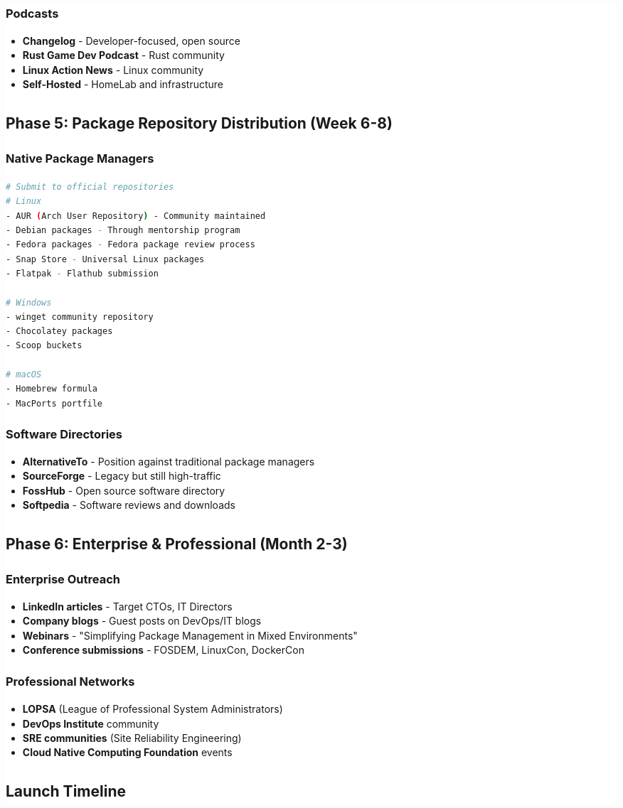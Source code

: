 ### **Podcasts**
- **Changelog** - Developer-focused, open source
- **Rust Game Dev Podcast** - Rust community
- **Linux Action News** - Linux community
- **Self-Hosted** - HomeLab and infrastructure

## **Phase 5: Package Repository Distribution (Week 6-8)**

### **Native Package Managers**
```bash
# Submit to official repositories
# Linux
- AUR (Arch User Repository) - Community maintained
- Debian packages - Through mentorship program
- Fedora packages - Fedora package review process
- Snap Store - Universal Linux packages
- Flatpak - Flathub submission

# Windows  
- winget community repository
- Chocolatey packages
- Scoop buckets

# macOS
- Homebrew formula
- MacPorts portfile
```

### **Software Directories**
- **AlternativeTo** - Position against traditional package managers
- **SourceForge** - Legacy but still high-traffic
- **FossHub** - Open source software directory
- **Softpedia** - Software reviews and downloads

## **Phase 6: Enterprise & Professional (Month 2-3)**

### **Enterprise Outreach**
- **LinkedIn articles** - Target CTOs, IT Directors
- **Company blogs** - Guest posts on DevOps/IT blogs
- **Webinars** - "Simplifying Package Management in Mixed Environments"
- **Conference submissions** - FOSDEM, LinuxCon, DockerCon

### **Professional Networks**
- **LOPSA** (League of Professional System Administrators)
- **DevOps Institute** community
- **SRE communities** (Site Reliability Engineering)
- **Cloud Native Computing Foundation** events

## **Launch Timeline**
